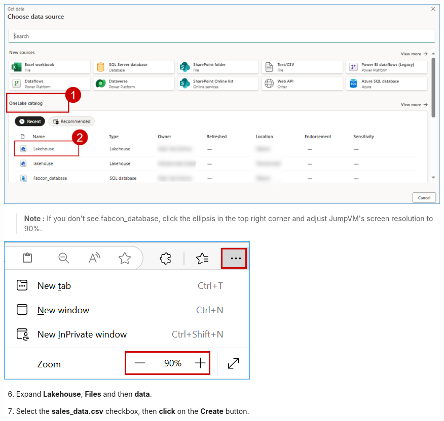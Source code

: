    ![](../media/f9.png)

   >**Note :** If you don't see fabcon_database, click the ellipsis in the top right corner and adjust JumpVM's screen resolution to 90%.

   ![](../media/new3u.png)

6. Expand **Lakehouse**, **Files** and then **data**. 

7. Select the **sales_data.csv** checkbox, then **click** on the **Create** button.
